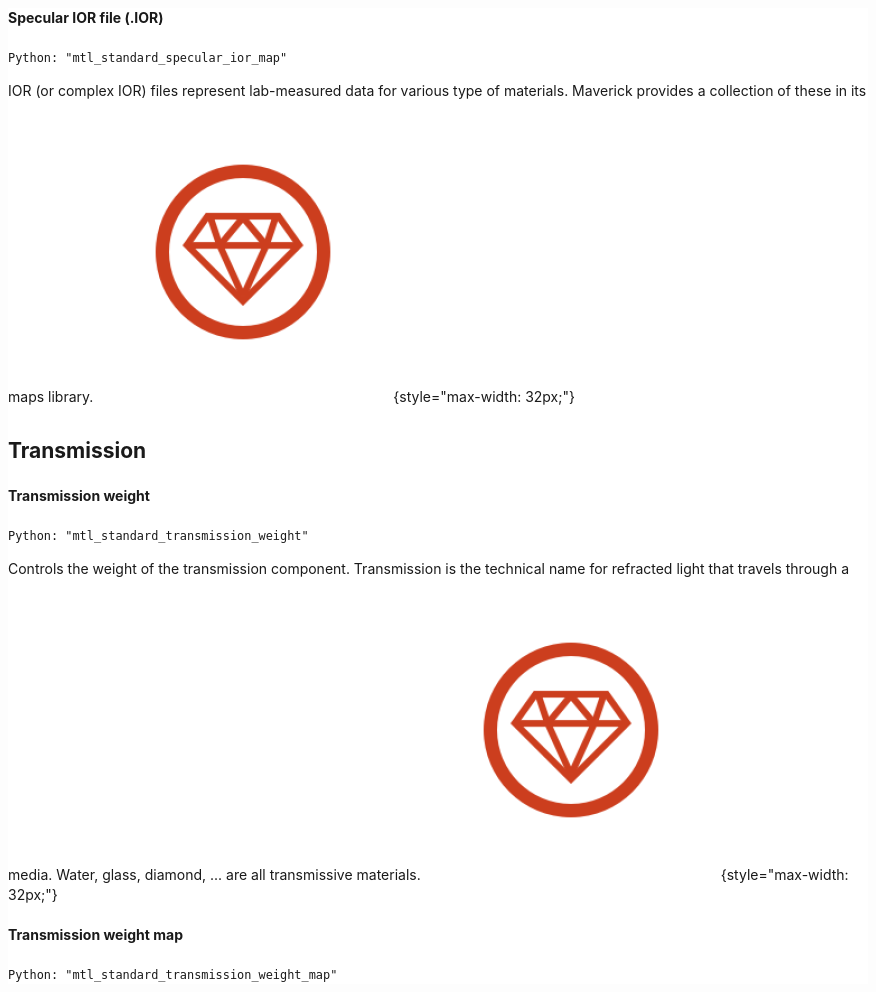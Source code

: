 
#### Specular IOR file (.IOR)
`Python: "mtl_standard_specular_ior_map"`

IOR (or complex IOR) files represent lab-measured data for various type of materials. Maverick provides a collection of these in its maps library.![Icon](mtl_gemstone_swatch.png "Icon"){style="max-width: 32px;"}


## Transmission

#### Transmission weight
`Python: "mtl_standard_transmission_weight"`

Controls the weight of the transmission component. Transmission is the technical name for refracted light that travels through a media. Water, glass, diamond, ... are all transmissive materials.![Icon](mtl_gemstone_swatch.png "Icon"){style="max-width: 32px;"}


#### Transmission weight map
`Python: "mtl_standard_transmission_weight_map"`
